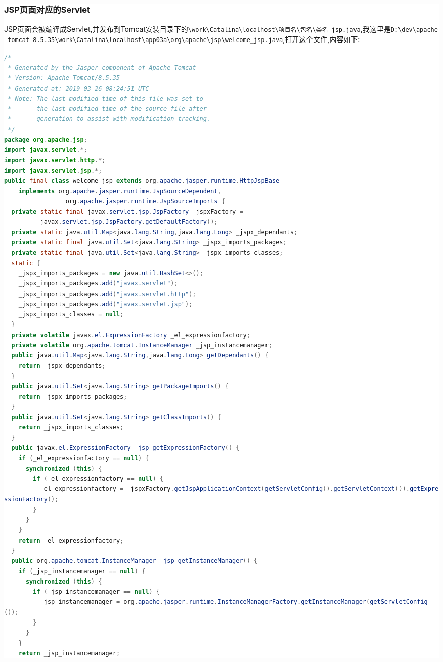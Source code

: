 ### JSP页面对应的Servlet ###
JSP页面会被编译成Servlet,并发布到Tomcat安装目录下的`\work\Catalina\localhost\项目名\包名\类名_jsp.java`,我这里是`D:\dev\apache-tomcat-8.5.35\work\Catalina\localhost\app03a\org\apache\jsp\welcome_jsp.java`,打开这个文件,内容如下:
```java
/*
 * Generated by the Jasper component of Apache Tomcat
 * Version: Apache Tomcat/8.5.35
 * Generated at: 2019-03-26 08:24:51 UTC
 * Note: The last modified time of this file was set to
 *       the last modified time of the source file after
 *       generation to assist with modification tracking.
 */
package org.apache.jsp;
import javax.servlet.*;
import javax.servlet.http.*;
import javax.servlet.jsp.*;
public final class welcome_jsp extends org.apache.jasper.runtime.HttpJspBase
    implements org.apache.jasper.runtime.JspSourceDependent,
                 org.apache.jasper.runtime.JspSourceImports {
  private static final javax.servlet.jsp.JspFactory _jspxFactory =
          javax.servlet.jsp.JspFactory.getDefaultFactory();
  private static java.util.Map<java.lang.String,java.lang.Long> _jspx_dependants;
  private static final java.util.Set<java.lang.String> _jspx_imports_packages;
  private static final java.util.Set<java.lang.String> _jspx_imports_classes;
  static {
    _jspx_imports_packages = new java.util.HashSet<>();
    _jspx_imports_packages.add("javax.servlet");
    _jspx_imports_packages.add("javax.servlet.http");
    _jspx_imports_packages.add("javax.servlet.jsp");
    _jspx_imports_classes = null;
  }
  private volatile javax.el.ExpressionFactory _el_expressionfactory;
  private volatile org.apache.tomcat.InstanceManager _jsp_instancemanager;
  public java.util.Map<java.lang.String,java.lang.Long> getDependants() {
    return _jspx_dependants;
  }
  public java.util.Set<java.lang.String> getPackageImports() {
    return _jspx_imports_packages;
  }
  public java.util.Set<java.lang.String> getClassImports() {
    return _jspx_imports_classes;
  }
  public javax.el.ExpressionFactory _jsp_getExpressionFactory() {
    if (_el_expressionfactory == null) {
      synchronized (this) {
        if (_el_expressionfactory == null) {
          _el_expressionfactory = _jspxFactory.getJspApplicationContext(getServletConfig().getServletContext()).getExpressionFactory();
        }
      }
    }
    return _el_expressionfactory;
  }
  public org.apache.tomcat.InstanceManager _jsp_getInstanceManager() {
    if (_jsp_instancemanager == null) {
      synchronized (this) {
        if (_jsp_instancemanager == null) {
          _jsp_instancemanager = org.apache.jasper.runtime.InstanceManagerFactory.getInstanceManager(getServletConfig());
        }
      }
    }
    return _jsp_instancemanager;
```